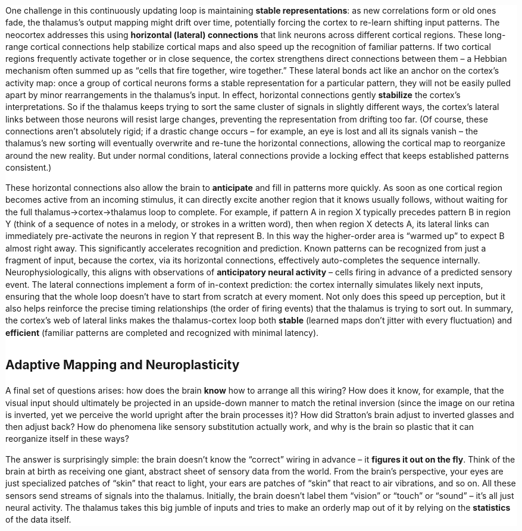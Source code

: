 One challenge in this continuously updating loop is maintaining **stable representations**: as new correlations form or old ones fade, the thalamus’s output mapping might drift over time, potentially forcing the cortex to re-learn shifting input patterns. The neocortex addresses this using **horizontal (lateral) connections** that link neurons across different cortical regions. These long-range cortical connections help stabilize cortical maps and also speed up the recognition of familiar patterns. If two cortical regions frequently activate together or in close sequence, the cortex strengthens direct connections between them – a Hebbian mechanism often summed up as “cells that fire together, wire together.” These lateral bonds act like an anchor on the cortex’s activity map: once a group of cortical neurons forms a stable representation for a particular pattern, they will not be easily pulled apart by minor rearrangements in the thalamus’s input. In effect, horizontal connections gently **stabilize** the cortex’s interpretations. So if the thalamus keeps trying to sort the same cluster of signals in slightly different ways, the cortex’s lateral links between those neurons will resist large changes, preventing the representation from drifting too far. (Of course, these connections aren’t absolutely rigid; if a drastic change occurs – for example, an eye is lost and all its signals vanish – the thalamus’s new sorting will eventually overwrite and re-tune the horizontal connections, allowing the cortical map to reorganize around the new reality. But under normal conditions, lateral connections provide a locking effect that keeps established patterns consistent.)

These horizontal connections also allow the brain to **anticipate** and fill in patterns more quickly. As soon as one cortical region becomes active from an incoming stimulus, it can directly excite another region that it knows usually follows, without waiting for the full thalamus→cortex→thalamus loop to complete. For example, if pattern A in region X typically precedes pattern B in region Y (think of a sequence of notes in a melody, or strokes in a written word), then when region X detects A, its lateral links can immediately pre-activate the neurons in region Y that represent B. In this way the higher-order area is “warmed up” to expect B almost right away. This significantly accelerates recognition and prediction. Known patterns can be recognized from just a fragment of input, because the cortex, via its horizontal connections, effectively auto-completes the sequence internally. Neurophysiologically, this aligns with observations of **anticipatory neural activity** – cells firing in advance of a predicted sensory event. The lateral connections implement a form of in-context prediction: the cortex internally simulates likely next inputs, ensuring that the whole loop doesn’t have to start from scratch at every moment. Not only does this speed up perception, but it also helps reinforce the precise timing relationships (the order of firing events) that the thalamus is trying to sort out. In summary, the cortex’s web of lateral links makes the thalamus-cortex loop both **stable** (learned maps don’t jitter with every fluctuation) and **efficient** (familiar patterns are completed and recognized with minimal latency).

## Adaptive Mapping and Neuroplasticity

A final set of questions arises: how does the brain **know** how to arrange all this wiring? How does it know, for example, that the visual input should ultimately be projected in an upside-down manner to match the retinal inversion (since the image on our retina is inverted, yet we perceive the world upright after the brain processes it)? How did Stratton’s brain adjust to inverted glasses and then adjust back? How do phenomena like sensory substitution actually work, and why is the brain so plastic that it can reorganize itself in these ways?

The answer is surprisingly simple: the brain doesn’t know the “correct” wiring in advance – it **figures it out on the fly**. Think of the brain at birth as receiving one giant, abstract sheet of sensory data from the world. From the brain’s perspective, your eyes are just specialized patches of “skin” that react to light, your ears are patches of “skin” that react to air vibrations, and so on. All these sensors send streams of signals into the thalamus. Initially, the brain doesn’t label them “vision” or “touch” or “sound” – it’s all just neural activity. The thalamus takes this big jumble of inputs and tries to make an orderly map out of it by relying on the **statistics** of the data itself.
